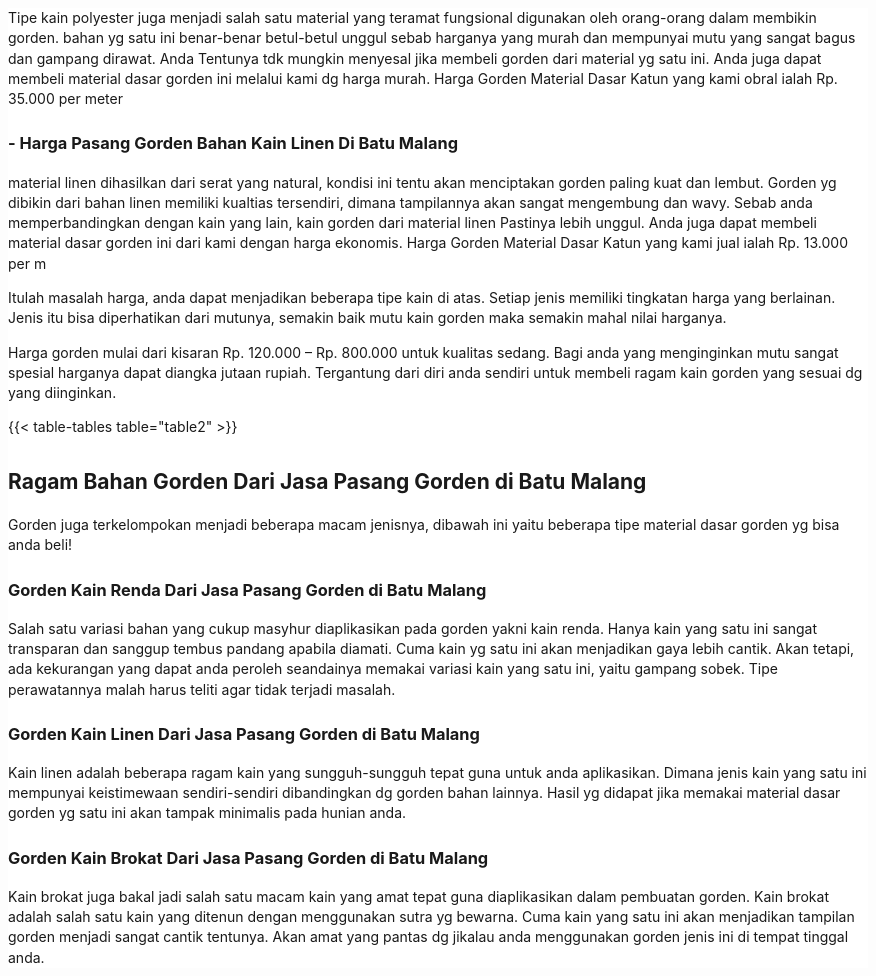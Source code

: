 Tipe kain polyester juga menjadi salah satu material yang teramat fungsional digunakan oleh orang-orang dalam membikin gorden. bahan yg satu ini benar-benar betul-betul unggul sebab harganya yang murah dan mempunyai mutu yang sangat bagus dan gampang dirawat. Anda Tentunya tdk mungkin menyesal jika membeli gorden dari material yg satu ini. Anda juga dapat membeli material dasar gorden ini melalui kami dg harga murah. Harga Gorden Material Dasar Katun yang kami obral ialah Rp. 35.000 per meter

### \- Harga Pasang Gorden Bahan Kain Linen Di Batu Malang

material linen dihasilkan dari serat yang natural, kondisi ini tentu akan menciptakan gorden paling kuat dan lembut. Gorden yg dibikin dari bahan linen memiliki kualtias tersendiri, dimana tampilannya akan sangat mengembung dan wavy. Sebab anda memperbandingkan dengan kain yang lain, kain gorden dari material linen Pastinya lebih unggul. Anda juga dapat membeli material dasar gorden ini dari kami dengan harga ekonomis. Harga Gorden Material Dasar Katun yang kami jual ialah Rp. 13.000 per m

Itulah masalah harga, anda dapat menjadikan beberapa tipe kain di atas. Setiap jenis memiliki tingkatan harga yang berlainan. Jenis itu bisa diperhatikan dari mutunya, semakin baik mutu kain gorden maka semakin mahal nilai harganya.

Harga gorden mulai dari kisaran Rp. 120.000 – Rp. 800.000 untuk kualitas sedang. Bagi anda yang menginginkan mutu sangat spesial harganya dapat diangka jutaan rupiah. Tergantung dari diri anda sendiri untuk membeli ragam kain gorden yang sesuai dg yang diinginkan.

{{< table-tables table="table2" >}}

## Ragam Bahan Gorden Dari Jasa Pasang Gorden di Batu Malang

Gorden juga terkelompokan menjadi beberapa macam jenisnya, dibawah ini yaitu beberapa tipe material dasar gorden yg bisa anda beli!

### Gorden Kain Renda Dari Jasa Pasang Gorden di Batu Malang

Salah satu variasi bahan yang cukup masyhur diaplikasikan pada gorden yakni kain renda. Hanya kain yang satu ini sangat transparan dan sanggup tembus pandang apabila diamati. Cuma kain yg satu ini akan menjadikan gaya lebih cantik. Akan tetapi, ada kekurangan yang dapat anda peroleh seandainya memakai variasi kain yang satu ini, yaitu gampang sobek. Tipe perawatannya malah harus teliti agar tidak terjadi masalah.

### Gorden Kain Linen Dari Jasa Pasang Gorden di Batu Malang

Kain linen adalah beberapa ragam kain yang sungguh-sungguh tepat guna untuk anda aplikasikan. Dimana jenis kain yang satu ini mempunyai keistimewaan sendiri-sendiri dibandingkan dg gorden bahan lainnya. Hasil yg didapat jika memakai material dasar gorden yg satu ini akan tampak minimalis pada hunian anda.

### Gorden Kain Brokat Dari Jasa Pasang Gorden di Batu Malang

Kain brokat juga bakal jadi salah satu macam kain yang amat tepat guna diaplikasikan dalam pembuatan gorden. Kain brokat adalah salah satu kain yang ditenun dengan menggunakan sutra yg bewarna. Cuma kain yang satu ini akan menjadikan tampilan gorden menjadi sangat cantik tentunya. Akan amat yang pantas dg jikalau anda menggunakan gorden jenis ini di tempat tinggal anda.
